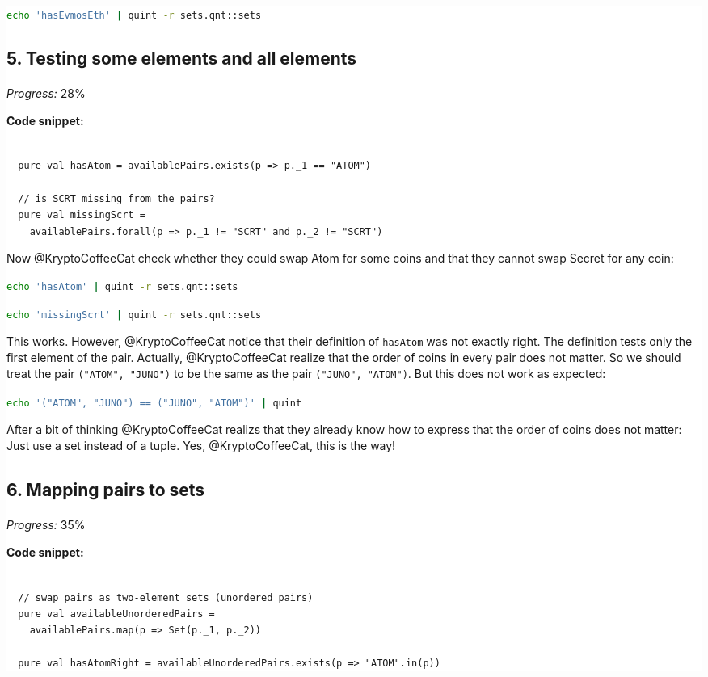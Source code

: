 
```sh
echo 'hasEvmosEth' | quint -r sets.qnt::sets
```

## 5. Testing some elements and all elements

*Progress:*  28%

**Code snippet:**

```quint

  pure val hasAtom = availablePairs.exists(p => p._1 == "ATOM")

  // is SCRT missing from the pairs?
  pure val missingScrt =
    availablePairs.forall(p => p._1 != "SCRT" and p._2 != "SCRT")
```


Now @KryptoCoffeeCat check whether they could swap Atom for some coins
and that they cannot swap Secret for any coin:

            

```sh
echo 'hasAtom' | quint -r sets.qnt::sets
```


```sh
echo 'missingScrt' | quint -r sets.qnt::sets
```


This works. However, @KryptoCoffeeCat notice that their definition of
`hasAtom` was not exactly right. The definition tests only the first element
of the pair. Actually, @KryptoCoffeeCat realize that the order of coins in
every pair does not matter. So we should treat the pair `("ATOM", "JUNO")`
to be the same as the pair `("JUNO", "ATOM")`. But this does not work as
expected:
            

```sh
echo '("ATOM", "JUNO") == ("JUNO", "ATOM")' | quint
```


After a bit of thinking @KryptoCoffeeCat realizs that they already know how to
express that the order of coins does not matter: Just use a set instead of a tuple.
Yes, @KryptoCoffeeCat, this is the way!
            
## 6. Mapping pairs to sets

*Progress:*  35%

**Code snippet:**

```quint

  // swap pairs as two-element sets (unordered pairs)
  pure val availableUnorderedPairs =
    availablePairs.map(p => Set(p._1, p._2))

  pure val hasAtomRight = availableUnorderedPairs.exists(p => "ATOM".in(p))
```
